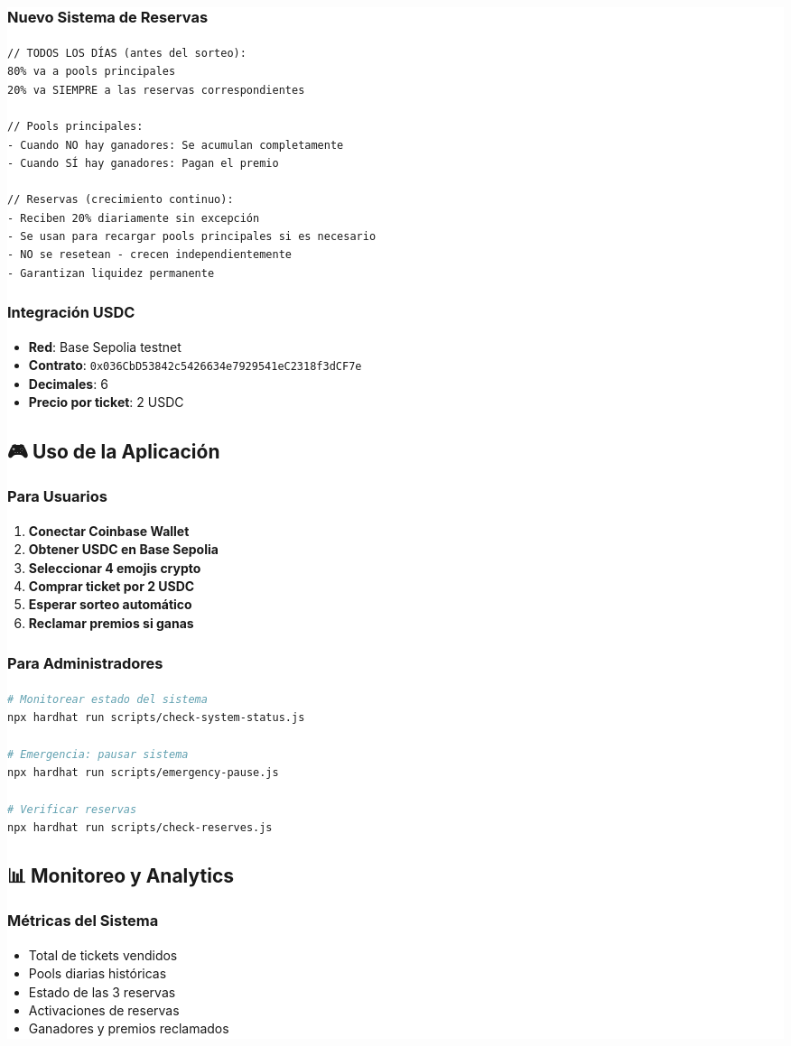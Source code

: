 ### Nuevo Sistema de Reservas
```solidity
// TODOS LOS DÍAS (antes del sorteo):
80% va a pools principales
20% va SIEMPRE a las reservas correspondientes

// Pools principales:
- Cuando NO hay ganadores: Se acumulan completamente
- Cuando SÍ hay ganadores: Pagan el premio

// Reservas (crecimiento continuo):
- Reciben 20% diariamente sin excepción
- Se usan para recargar pools principales si es necesario
- NO se resetean - crecen independientemente
- Garantizan liquidez permanente
```

### Integración USDC
- **Red**: Base Sepolia testnet
- **Contrato**: `0x036CbD53842c5426634e7929541eC2318f3dCF7e`
- **Decimales**: 6
- **Precio por ticket**: 2 USDC

## 🎮 Uso de la Aplicación

### Para Usuarios

1. **Conectar Coinbase Wallet**
2. **Obtener USDC en Base Sepolia**
3. **Seleccionar 4 emojis crypto**
4. **Comprar ticket por 2 USDC**
5. **Esperar sorteo automático**
6. **Reclamar premios si ganas**

### Para Administradores

```bash
# Monitorear estado del sistema
npx hardhat run scripts/check-system-status.js

# Emergencia: pausar sistema
npx hardhat run scripts/emergency-pause.js

# Verificar reservas
npx hardhat run scripts/check-reserves.js
```

## 📊 Monitoreo y Analytics

### Métricas del Sistema
- Total de tickets vendidos
- Pools diarias históricas
- Estado de las 3 reservas
- Activaciones de reservas
- Ganadores y premios reclamados
